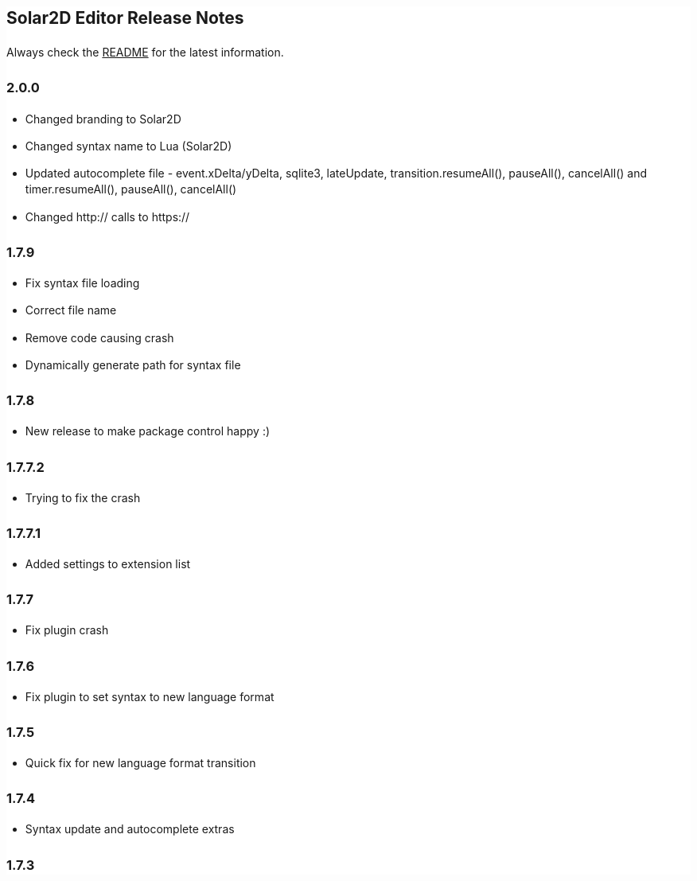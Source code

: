 ## Solar2D Editor Release Notes

Always check the [README](https://github.com/coronalabs/CoronaSDK-SublimeText/blob/master/README.md) for the latest information.

### 2.0.0

 * Changed branding to Solar2D
 
 * Changed syntax name to Lua (Solar2D)
 
 * Updated autocomplete file - event.xDelta/yDelta, sqlite3, lateUpdate, transition.resumeAll(), pauseAll(), cancelAll() and timer.resumeAll(), pauseAll(), cancelAll()
 
 * Changed http:// calls to https://

### 1.7.9

 * Fix syntax file loading
 
 * Correct file name
 
 * Remove code causing crash
 
 * Dynamically generate path for syntax file

### 1.7.8

 * New release to make package control happy :)

### 1.7.7.2

 * Trying to fix the crash

### 1.7.7.1

 * Added settings to extension list

### 1.7.7

 * Fix plugin crash

### 1.7.6

 * Fix plugin to set syntax to new language format

### 1.7.5

 * Quick fix for new language format transition

### 1.7.4

 * Syntax update and autocomplete extras

### 1.7.3
